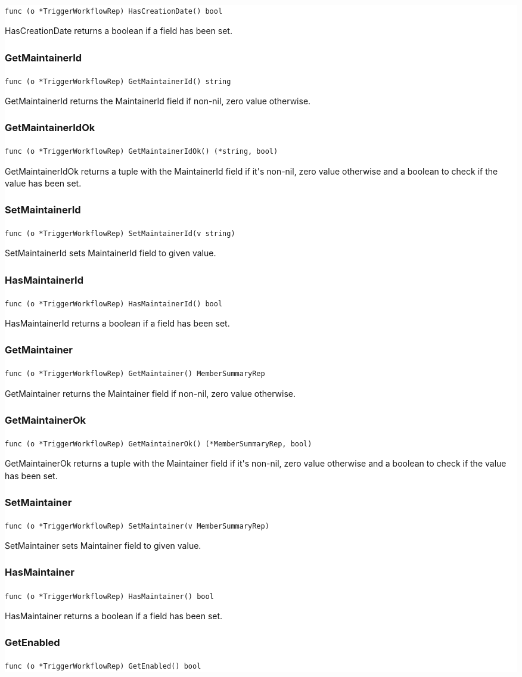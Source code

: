 `func (o *TriggerWorkflowRep) HasCreationDate() bool`

HasCreationDate returns a boolean if a field has been set.

### GetMaintainerId

`func (o *TriggerWorkflowRep) GetMaintainerId() string`

GetMaintainerId returns the MaintainerId field if non-nil, zero value otherwise.

### GetMaintainerIdOk

`func (o *TriggerWorkflowRep) GetMaintainerIdOk() (*string, bool)`

GetMaintainerIdOk returns a tuple with the MaintainerId field if it's non-nil, zero value otherwise
and a boolean to check if the value has been set.

### SetMaintainerId

`func (o *TriggerWorkflowRep) SetMaintainerId(v string)`

SetMaintainerId sets MaintainerId field to given value.

### HasMaintainerId

`func (o *TriggerWorkflowRep) HasMaintainerId() bool`

HasMaintainerId returns a boolean if a field has been set.

### GetMaintainer

`func (o *TriggerWorkflowRep) GetMaintainer() MemberSummaryRep`

GetMaintainer returns the Maintainer field if non-nil, zero value otherwise.

### GetMaintainerOk

`func (o *TriggerWorkflowRep) GetMaintainerOk() (*MemberSummaryRep, bool)`

GetMaintainerOk returns a tuple with the Maintainer field if it's non-nil, zero value otherwise
and a boolean to check if the value has been set.

### SetMaintainer

`func (o *TriggerWorkflowRep) SetMaintainer(v MemberSummaryRep)`

SetMaintainer sets Maintainer field to given value.

### HasMaintainer

`func (o *TriggerWorkflowRep) HasMaintainer() bool`

HasMaintainer returns a boolean if a field has been set.

### GetEnabled

`func (o *TriggerWorkflowRep) GetEnabled() bool`
